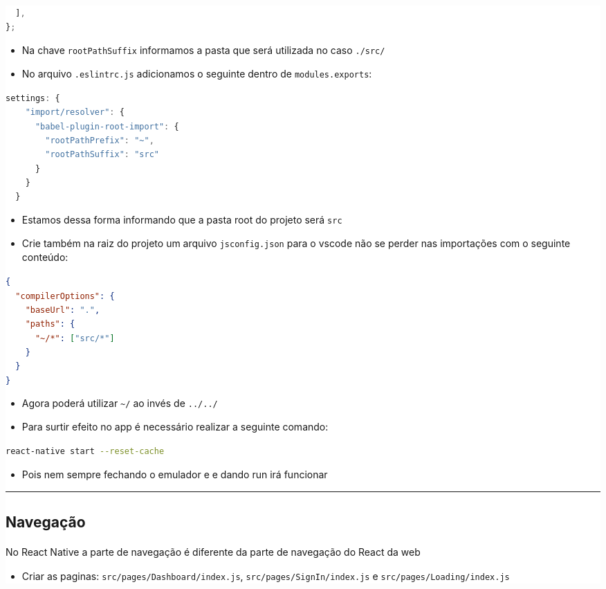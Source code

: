 ```js
  ],
};


```

- Na chave `rootPathSuffix` informamos a pasta que será utilizada no caso `./src/`

- No arquivo `.eslintrc.js` adicionamos o seguinte dentro de `modules.exports`:

```js
settings: {
    "import/resolver": {
      "babel-plugin-root-import": {
        "rootPathPrefix": "~",
        "rootPathSuffix": "src"
      }
    }
  }
```

- Estamos dessa forma informando que a pasta root do projeto será `src`

- Crie também na raiz do projeto um arquivo `jsconfig.json` para o vscode não se perder nas importações com o seguinte conteúdo:

```json
{
  "compilerOptions": {
    "baseUrl": ".",
    "paths": {
      "~/*": ["src/*"]
    }
  }
}

```

- Agora poderá utilizar `~/` ao invés de `../../`

- Para surtir efeito no app é necessário realizar a seguinte comando:

```bash
react-native start --reset-cache
```

- Pois nem sempre fechando o emulador e e dando run irá funcionar


---

## Navegação

No React Native a parte de navegação é diferente da parte de navegação do React da web

- Criar as paginas: `src/pages/Dashboard/index.js`, `src/pages/SignIn/index.js` e `src/pages/Loading/index.js`
